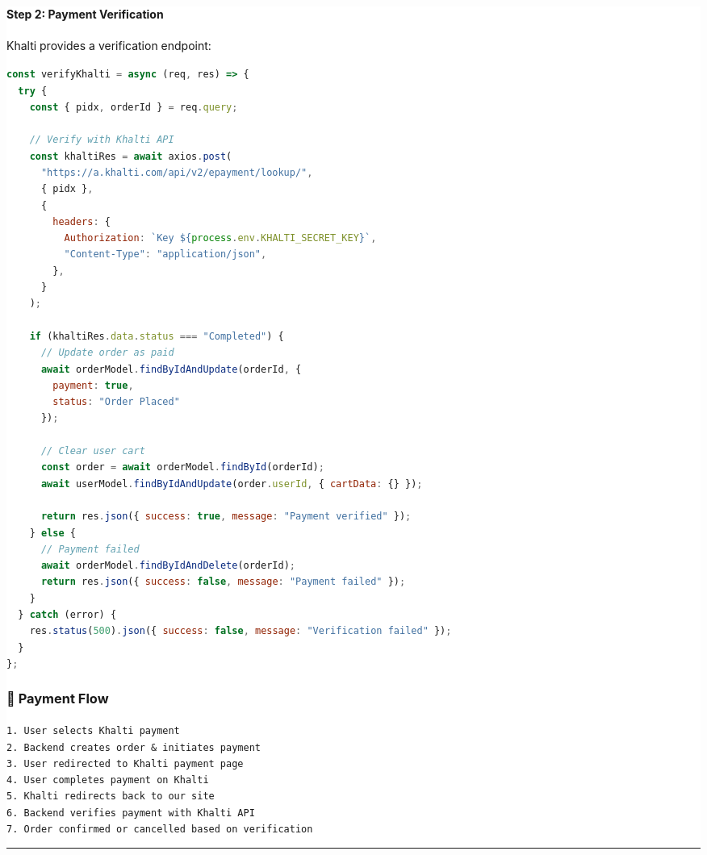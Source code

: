 #### Step 2: Payment Verification

Khalti provides a verification endpoint:

```javascript
const verifyKhalti = async (req, res) => {
  try {
    const { pidx, orderId } = req.query;

    // Verify with Khalti API
    const khaltiRes = await axios.post(
      "https://a.khalti.com/api/v2/epayment/lookup/",
      { pidx },
      {
        headers: {
          Authorization: `Key ${process.env.KHALTI_SECRET_KEY}`,
          "Content-Type": "application/json",
        },
      }
    );

    if (khaltiRes.data.status === "Completed") {
      // Update order as paid
      await orderModel.findByIdAndUpdate(orderId, { 
        payment: true, 
        status: "Order Placed" 
      });
      
      // Clear user cart
      const order = await orderModel.findById(orderId);
      await userModel.findByIdAndUpdate(order.userId, { cartData: {} });

      return res.json({ success: true, message: "Payment verified" });
    } else {
      // Payment failed
      await orderModel.findByIdAndDelete(orderId);
      return res.json({ success: false, message: "Payment failed" });
    }
  } catch (error) {
    res.status(500).json({ success: false, message: "Verification failed" });
  }
};
```

### 🔄 **Payment Flow**

```
1. User selects Khalti payment
2. Backend creates order & initiates payment
3. User redirected to Khalti payment page
4. User completes payment on Khalti
5. Khalti redirects back to our site
6. Backend verifies payment with Khalti API
7. Order confirmed or cancelled based on verification
```

---